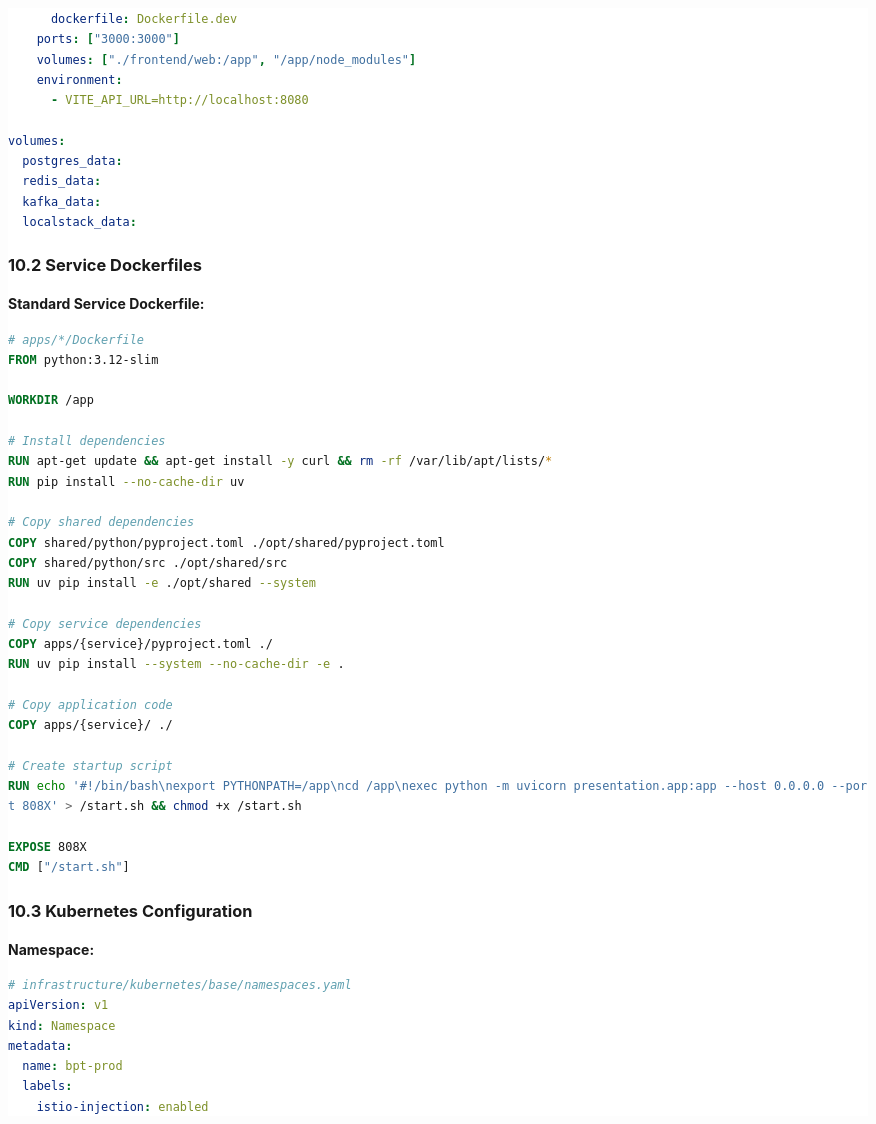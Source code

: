 ```yaml
      dockerfile: Dockerfile.dev
    ports: ["3000:3000"]
    volumes: ["./frontend/web:/app", "/app/node_modules"]
    environment:
      - VITE_API_URL=http://localhost:8080

volumes:
  postgres_data:
  redis_data:
  kafka_data:
  localstack_data:
```

### 10.2 Service Dockerfiles

**Standard Service Dockerfile:**
```dockerfile
# apps/*/Dockerfile
FROM python:3.12-slim

WORKDIR /app

# Install dependencies
RUN apt-get update && apt-get install -y curl && rm -rf /var/lib/apt/lists/*
RUN pip install --no-cache-dir uv

# Copy shared dependencies
COPY shared/python/pyproject.toml ./opt/shared/pyproject.toml
COPY shared/python/src ./opt/shared/src
RUN uv pip install -e ./opt/shared --system

# Copy service dependencies
COPY apps/{service}/pyproject.toml ./
RUN uv pip install --system --no-cache-dir -e .

# Copy application code
COPY apps/{service}/ ./

# Create startup script
RUN echo '#!/bin/bash\nexport PYTHONPATH=/app\ncd /app\nexec python -m uvicorn presentation.app:app --host 0.0.0.0 --port 808X' > /start.sh && chmod +x /start.sh

EXPOSE 808X
CMD ["/start.sh"]
```

### 10.3 Kubernetes Configuration

**Namespace:**
```yaml
# infrastructure/kubernetes/base/namespaces.yaml
apiVersion: v1
kind: Namespace
metadata:
  name: bpt-prod
  labels:
    istio-injection: enabled
```
